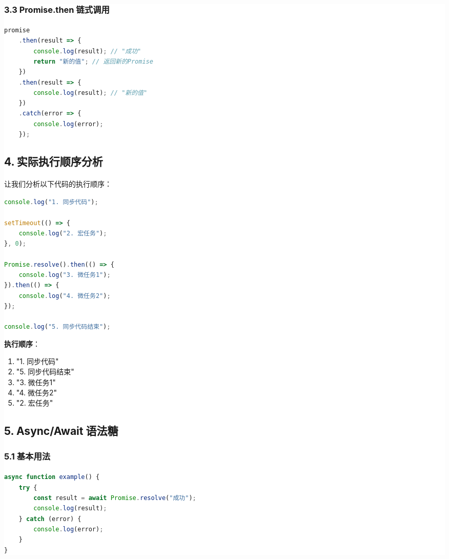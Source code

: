 ### 3.3 Promise.then 链式调用
```javascript
promise
    .then(result => {
        console.log(result); // "成功"
        return "新的值"; // 返回新的Promise
    })
    .then(result => {
        console.log(result); // "新的值"
    })
    .catch(error => {
        console.log(error);
    });
```

## 4. 实际执行顺序分析

让我们分析以下代码的执行顺序：

```javascript
console.log("1. 同步代码");

setTimeout(() => {
    console.log("2. 宏任务");
}, 0);

Promise.resolve().then(() => {
    console.log("3. 微任务1");
}).then(() => {
    console.log("4. 微任务2");
});

console.log("5. 同步代码结束");
```

**执行顺序**：
1. "1. 同步代码"
2. "5. 同步代码结束"
3. "3. 微任务1"
4. "4. 微任务2"
5. "2. 宏任务"

## 5. Async/Await 语法糖

### 5.1 基本用法
```javascript
async function example() {
    try {
        const result = await Promise.resolve("成功");
        console.log(result);
    } catch (error) {
        console.log(error);
    }
}
```

